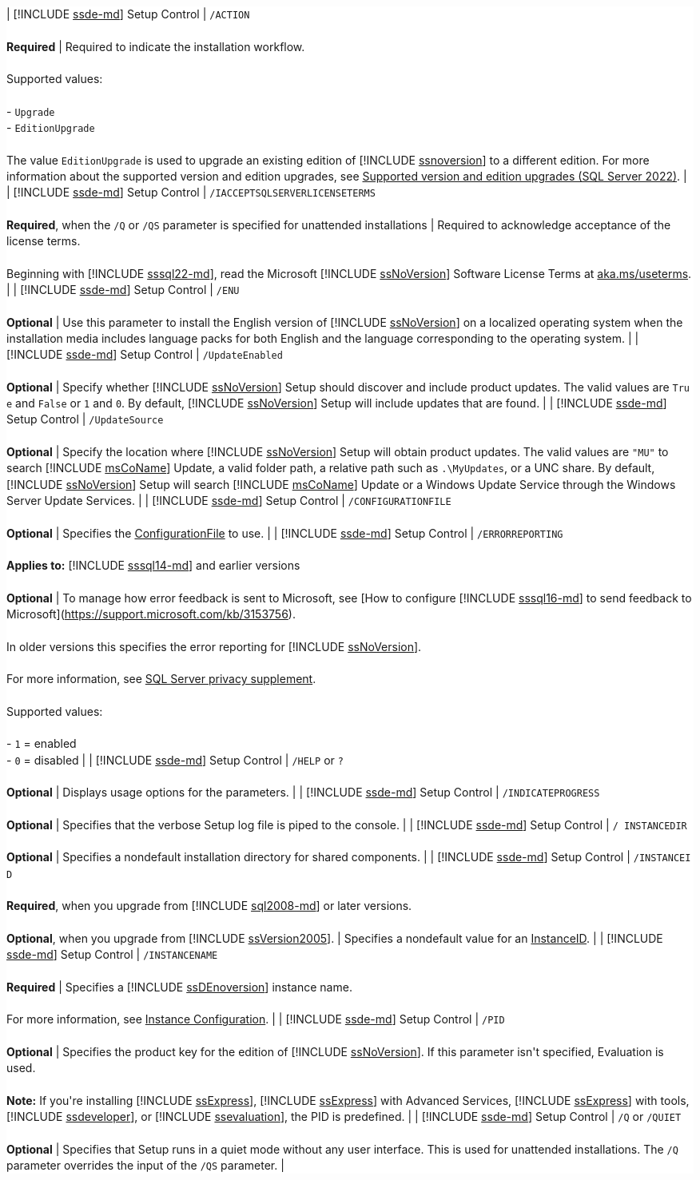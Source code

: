 | [!INCLUDE [ssde-md](../../includes/ssde-md.md)] Setup Control | `/ACTION`<br /><br />**Required** | Required to indicate the installation workflow.<br /><br />Supported values:<br /><br />- `Upgrade`<br />- `EditionUpgrade`<br /><br />The value `EditionUpgrade` is used to upgrade an existing edition of [!INCLUDE [ssnoversion](../../includes/ssnoversion-md.md)] to a different edition. For more information about the supported version and edition upgrades, see [Supported version and edition upgrades (SQL Server 2022)](supported-version-and-edition-upgrades-2022.md). |
| [!INCLUDE [ssde-md](../../includes/ssde-md.md)] Setup Control | `/IACCEPTSQLSERVERLICENSETERMS`<br /><br />**Required**, when the `/Q` or `/QS` parameter is specified for unattended installations | Required to acknowledge acceptance of the license terms.<br /><br />Beginning with [!INCLUDE [sssql22-md](../../includes/sssql22-md.md)], read the Microsoft [!INCLUDE [ssNoVersion](../../includes/ssnoversion-md.md)] Software License Terms at [aka.ms/useterms](https://aka.ms/useterms). |
| [!INCLUDE [ssde-md](../../includes/ssde-md.md)] Setup Control | `/ENU`<br /><br />**Optional** | Use this parameter to install the English version of [!INCLUDE [ssNoVersion](../../includes/ssnoversion-md.md)] on a localized operating system when the installation media includes language packs for both English and the language corresponding to the operating system. |
| [!INCLUDE [ssde-md](../../includes/ssde-md.md)] Setup Control | `/UpdateEnabled`<br /><br />**Optional** | Specify whether [!INCLUDE [ssNoVersion](../../includes/ssnoversion-md.md)] Setup should discover and include product updates. The valid values are `True` and `False` or `1` and `0`. By default, [!INCLUDE [ssNoVersion](../../includes/ssnoversion-md.md)] Setup will include updates that are found. |
| [!INCLUDE [ssde-md](../../includes/ssde-md.md)] Setup Control | `/UpdateSource`<br /><br />**Optional** | Specify the location where [!INCLUDE [ssNoVersion](../../includes/ssnoversion-md.md)] Setup will obtain product updates. The valid values are `"MU"` to search [!INCLUDE [msCoName](../../includes/msconame-md.md)] Update, a valid folder path, a relative path such as `.\MyUpdates`, or a UNC share. By default, [!INCLUDE [ssNoVersion](../../includes/ssnoversion-md.md)] Setup will search [!INCLUDE [msCoName](../../includes/msconame-md.md)] Update or a Windows Update Service through the Windows Server Update Services. |
| [!INCLUDE [ssde-md](../../includes/ssde-md.md)] Setup Control | `/CONFIGURATIONFILE`<br /><br />**Optional** | Specifies the [ConfigurationFile](install-sql-server-using-a-configuration-file.md) to use. |
| [!INCLUDE [ssde-md](../../includes/ssde-md.md)] Setup Control | `/ERRORREPORTING`<br /><br />**Applies to:** [!INCLUDE [sssql14-md](../../includes/sssql14-md.md)] and earlier versions<br /><br />**Optional** | To manage how error feedback is sent to Microsoft, see [How to configure [!INCLUDE [sssql16-md](../../includes/sssql16-md.md)] to send feedback to Microsoft](<https://support.microsoft.com/kb/3153756>).<br /><br />In older versions this specifies the error reporting for [!INCLUDE [ssNoVersion](../../includes/ssnoversion-md.md)].<br /><br />For more information, see [SQL Server privacy supplement](../../sql-server/sql-server-privacy.md).<br /><br />Supported values:<br /><br />- `1` = enabled<br />- `0` = disabled |
| [!INCLUDE [ssde-md](../../includes/ssde-md.md)] Setup Control | `/HELP` or `?`<br /><br />**Optional** | Displays usage options for the parameters. |
| [!INCLUDE [ssde-md](../../includes/ssde-md.md)] Setup Control | `/INDICATEPROGRESS`<br /><br />**Optional** | Specifies that the verbose Setup log file is piped to the console. |
| [!INCLUDE [ssde-md](../../includes/ssde-md.md)] Setup Control | `/ INSTANCEDIR`<br /><br />**Optional** | Specifies a nondefault installation directory for shared components. |
| [!INCLUDE [ssde-md](../../includes/ssde-md.md)] Setup Control | `/INSTANCEID`<br /><br />**Required**, when you upgrade from [!INCLUDE [sql2008-md](../../includes/sql2008-md.md)] or later versions.<br /><br />**Optional**, when you upgrade from [!INCLUDE [ssVersion2005](../../includes/ssversion2005-md.md)]. | Specifies a nondefault value for an [InstanceID](#InstanceID). |
| [!INCLUDE [ssde-md](../../includes/ssde-md.md)] Setup Control | `/INSTANCENAME`<br /><br />**Required** | Specifies a [!INCLUDE [ssDEnoversion](../../includes/ssdenoversion-md.md)] instance name.<br /><br />For more information, see [Instance Configuration](../../sql-server/install/instance-configuration.md). |
| [!INCLUDE [ssde-md](../../includes/ssde-md.md)] Setup Control | `/PID`<br /><br />**Optional** | Specifies the product key for the edition of [!INCLUDE [ssNoVersion](../../includes/ssnoversion-md.md)]. If this parameter isn't specified, Evaluation is used.<br /><br />**Note:** If you're installing [!INCLUDE [ssExpress](../../includes/ssexpress-md.md)], [!INCLUDE [ssExpress](../../includes/ssexpress-md.md)] with Advanced Services, [!INCLUDE [ssExpress](../../includes/ssexpress-md.md)] with tools, [!INCLUDE [ssdeveloper](../../includes/ssdeveloper-md.md)], or [!INCLUDE [ssevaluation](../../includes/ssevaluation-md.md)], the PID is predefined. |
| [!INCLUDE [ssde-md](../../includes/ssde-md.md)] Setup Control | `/Q` or `/QUIET`<br /><br />**Optional** | Specifies that Setup runs in a quiet mode without any user interface. This is used for unattended installations. The `/Q` parameter overrides the input of the `/QS` parameter. |